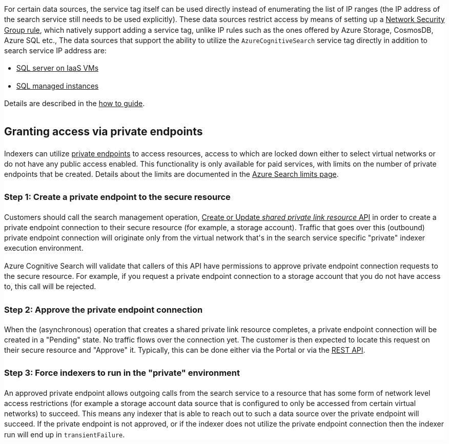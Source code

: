 For certain data sources, the service tag itself can be used directly instead of enumerating the list of IP ranges (the IP address of the search service still needs to be used explicitly). These data sources restrict access by means of setting up a [Network Security Group rule](../virtual-network/network-security-groups-overview.md), which natively support adding a service tag, unlike IP rules such as the ones offered by Azure Storage, CosmosDB, Azure SQL etc., The data sources that support the ability to utilize the `AzureCognitiveSearch` service tag directly in addition to search service IP address are:

- [SQL server on IaaS VMs](./search-howto-connecting-azure-sql-iaas-to-azure-search-using-indexers.md#restrict-access-to-the-azure-cognitive-search)

- [SQL managed instances](./search-howto-connecting-azure-sql-mi-to-azure-search-using-indexers.md#verify-nsg-rules)

Details are described in the [how to guide](search-indexer-howto-access-ip-restricted.md).

## Granting access via private endpoints

Indexers can utilize [private endpoints](../private-link/private-endpoint-overview.md) to access resources, access to which are locked down either to select virtual networks or do not have any public access enabled.
This functionality is only available for paid services, with limits on the number of private endpoints that be created. Details about the limits are documented in the [Azure Search limits page](search-limits-quotas-capacity.md).

### Step 1: Create a private endpoint to the secure resource

Customers should call the search management operation, [Create or Update *shared private link resource* API](/rest/api/searchmanagement/sharedprivatelinkresources/createorupdate) in order to create a private endpoint connection to their secure resource (for example, a storage account). Traffic that goes over this (outbound) private endpoint connection will originate only from the virtual network that's in the search service specific "private" indexer execution environment.

Azure Cognitive Search will validate that callers of this API have permissions to approve private endpoint connection requests to the secure resource. For example, if you request a private endpoint connection to a storage account that you do not have access to, this call will be rejected.

### Step 2: Approve the private endpoint connection

When the (asynchronous) operation that creates a shared private link resource completes, a private endpoint connection will be created in a "Pending" state. No traffic flows over the connection yet.
The customer is then expected to locate this request on their secure resource and "Approve" it. Typically, this can be done either via the Portal or via the [REST API](/rest/api/virtualnetwork/privatelinkservices/updateprivateendpointconnection).

### Step 3: Force indexers to run in the "private" environment

An approved private endpoint allows outgoing calls from the search service to a resource that has some form of network level access restrictions (for example a storage account data source that is configured to only be accessed from certain virtual networks) to succeed.
This means any indexer that is able to reach out to such a data source over the private endpoint will succeed.
If the private endpoint is not approved, or if the indexer does not utilize the private endpoint connection then the indexer run will end up in `transientFailure`.
